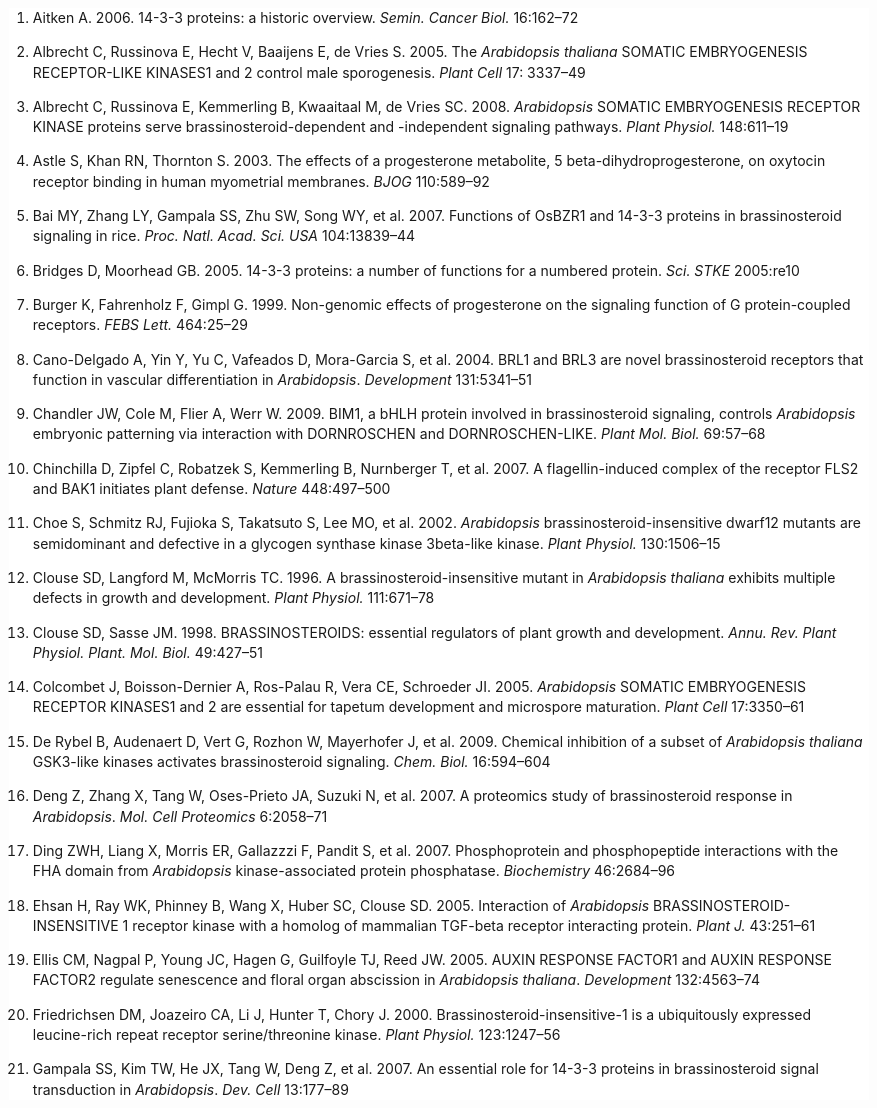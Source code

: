 1. Aitken A. 2006. 14-3-3 proteins: a historic overview. *Semin. Cancer Biol.* 16:162–72
2. Albrecht C, Russinova E, Hecht V, Baaijens E, de Vries S. 2005. The *Arabidopsis thaliana* SOMATIC EMBRYOGENESIS RECEPTOR-LIKE KINASES1 and 2 control male sporogenesis. *Plant Cell* 17: 3337–49
3. Albrecht C, Russinova E, Kemmerling B, Kwaaitaal M, de Vries SC. 2008. *Arabidopsis* SOMATIC EMBRYOGENESIS RECEPTOR KINASE proteins serve brassinosteroid-dependent and -independent signaling pathways. *Plant Physiol.* 148:611–19
4. Astle S, Khan RN, Thornton S. 2003. The effects of a progesterone metabolite, 5 beta-dihydroprogesterone, on oxytocin receptor binding in human myometrial membranes. *BJOG* 110:589–92
5. Bai MY, Zhang LY, Gampala SS, Zhu SW, Song WY, et al. 2007. Functions of OsBZR1 and 14-3-3 proteins in brassinosteroid signaling in rice. *Proc. Natl. Acad. Sci. USA* 104:13839–44
6. Bridges D, Moorhead GB. 2005. 14-3-3 proteins: a number of functions for a numbered protein. *Sci. STKE* 2005:re10
7. Burger K, Fahrenholz F, Gimpl G. 1999. Non-genomic effects of progesterone on the signaling function of G protein-coupled receptors. *FEBS Lett.* 464:25–29
8. Cano-Delgado A, Yin Y, Yu C, Vafeados D, Mora-Garcia S, et al. 2004. BRL1 and BRL3 are novel brassinosteroid receptors that function in vascular differentiation in *Arabidopsis*. *Development* 131:5341–51
9. Chandler JW, Cole M, Flier A, Werr W. 2009. BIM1, a bHLH protein involved in brassinosteroid signaling, controls *Arabidopsis* embryonic patterning via interaction with DORNROSCHEN and DORNROSCHEN-LIKE. *Plant Mol. Biol.* 69:57–68
10. Chinchilla D, Zipfel C, Robatzek S, Kemmerling B, Nurnberger T, et al. 2007. A flagellin-induced complex of the receptor FLS2 and BAK1 initiates plant defense. *Nature* 448:497–500
11. Choe S, Schmitz RJ, Fujioka S, Takatsuto S, Lee MO, et al. 2002. *Arabidopsis* brassinosteroid-insensitive dwarf12 mutants are semidominant and defective in a glycogen synthase kinase 3beta-like kinase. *Plant Physiol.* 130:1506–15
12. Clouse SD, Langford M, McMorris TC. 1996. A brassinosteroid-insensitive mutant in *Arabidopsis thaliana* exhibits multiple defects in growth and development. *Plant Physiol.* 111:671–78
13. Clouse SD, Sasse JM. 1998. BRASSINOSTEROIDS: essential regulators of plant growth and development. *Annu. Rev. Plant Physiol. Plant. Mol. Biol.* 49:427–51
14. Colcombet J, Boisson-Dernier A, Ros-Palau R, Vera CE, Schroeder JI. 2005. *Arabidopsis* SOMATIC EMBRYOGENESIS RECEPTOR KINASES1 and 2 are essential for tapetum development and microspore maturation. *Plant Cell* 17:3350–61
15. De Rybel B, Audenaert D, Vert G, Rozhon W, Mayerhofer J, et al. 2009. Chemical inhibition of a subset of *Arabidopsis thaliana* GSK3-like kinases activates brassinosteroid signaling. *Chem. Biol.* 16:594–604
16. Deng Z, Zhang X, Tang W, Oses-Prieto JA, Suzuki N, et al. 2007. A proteomics study of brassinosteroid response in *Arabidopsis*. *Mol. Cell Proteomics* 6:2058–71
17. Ding ZWH, Liang X, Morris ER, Gallazzzi F, Pandit S, et al. 2007. Phosphoprotein and phosphopeptide interactions with the FHA domain from *Arabidopsis* kinase-associated protein phosphatase. *Biochemistry* 46:2684–96
18. Ehsan H, Ray WK, Phinney B, Wang X, Huber SC, Clouse SD. 2005. Interaction of *Arabidopsis* BRASSINOSTEROID-INSENSITIVE 1 receptor kinase with a homolog of mammalian TGF-beta receptor interacting protein. *Plant J.* 43:251–61
19. Ellis CM, Nagpal P, Young JC, Hagen G, Guilfoyle TJ, Reed JW. 2005. AUXIN RESPONSE FACTOR1 and AUXIN RESPONSE FACTOR2 regulate senescence and floral organ abscission in *Arabidopsis thaliana*. *Development* 132:4563–74

20. Friedrichsen DM, Joazeiro CA, Li J, Hunter T, Chory J. 2000. Brassinosteroid-insensitive-1 is a ubiquitously expressed leucine-rich repeat receptor serine/threonine kinase. *Plant Physiol.* 123:1247–56

21. Gampala SS, Kim TW, He JX, Tang W, Deng Z, et al. 2007. An essential role for 14-3-3 proteins in brassinosteroid signal transduction in *Arabidopsis*. *Dev. Cell* 13:177–89

